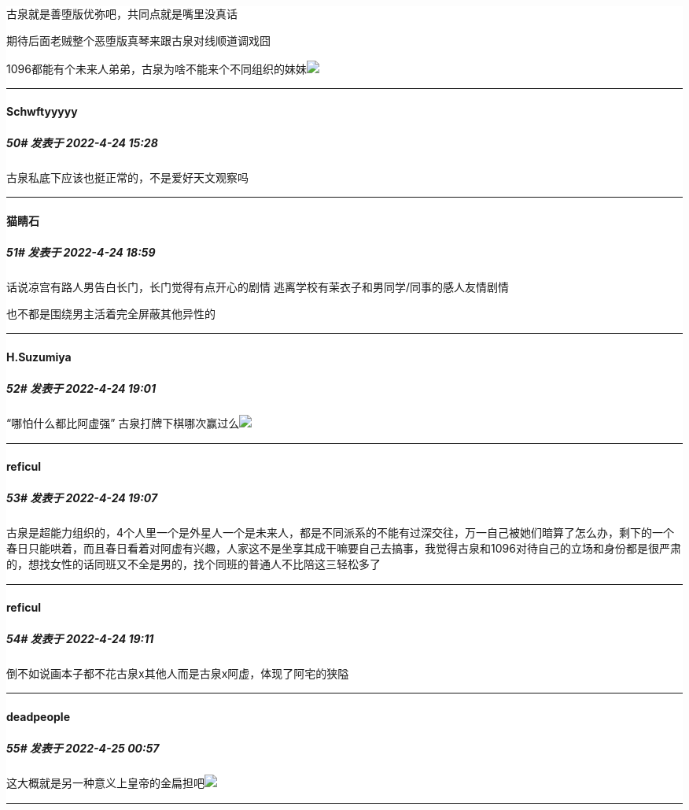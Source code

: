 古泉就是善堕版优弥吧，共同点就是嘴里没真话

期待后面老贼整个恶堕版真琴来跟古泉对线顺道调戏囧

1096都能有个未来人弟弟，古泉为啥不能来个不同组织的妹妹<img src="https://static.saraba1st.com/image/smiley/face2017/067.png" referrerpolicy="no-referrer">

*****

####  Schwftyyyyy  
##### 50#       发表于 2022-4-24 15:28

古泉私底下应该也挺正常的，不是爱好天文观察吗

*****

####  猫睛石  
##### 51#       发表于 2022-4-24 18:59

话说凉宫有路人男告白长门，长门觉得有点开心的剧情
逃离学校有茉衣子和男同学/同事的感人友情剧情

也不都是围绕男主活着完全屏蔽其他异性的

*****

####  H.Suzumiya  
##### 52#       发表于 2022-4-24 19:01

“哪怕什么都比阿虚强”
古泉打牌下棋哪次赢过么<img src="https://static.saraba1st.com/image/smiley/carton2017/106.png" referrerpolicy="no-referrer">

*****

####  reficul  
##### 53#       发表于 2022-4-24 19:07

古泉是超能力组织的，4个人里一个是外星人一个是未来人，都是不同派系的不能有过深交往，万一自己被她们暗算了怎么办，剩下的一个春日只能哄着，而且春日看着对阿虚有兴趣，人家这不是坐享其成干嘛要自己去搞事，我觉得古泉和1096对待自己的立场和身份都是很严肃的，想找女性的话同班又不全是男的，找个同班的普通人不比陪这三轻松多了

*****

####  reficul  
##### 54#       发表于 2022-4-24 19:11

倒不如说画本子都不花古泉x其他人而是古泉x阿虚，体现了阿宅的狭隘

*****

####  deadpeople  
##### 55#       发表于 2022-4-25 00:57

这大概就是另一种意义上皇帝的金扁担吧<img src="https://static.saraba1st.com/image/smiley/face2017/067.png" referrerpolicy="no-referrer">

*****
